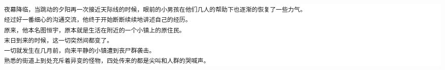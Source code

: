 	夜幕降临，当跳动的夕阳再一次接近天际线的时候，眼前的小男孩在他们几人的帮助下也逐渐的恢复了一些力气。																								
	经过好一番细心的沟通交流，他终于开始断断续续地讲述自己的经历。																								
	原来，他本名图恒宇，原本就是生活在附近的一个小镇上的原住民。																								
	末日到来的时候，这一切突然间都变了。																								
	一切就发生在几月前，向来平静的小镇遭到丧尸群袭击。																								
	熟悉的街道上到处充斥着异变的怪物，四处传来的都是尖叫和人群的哭喊声。																								
